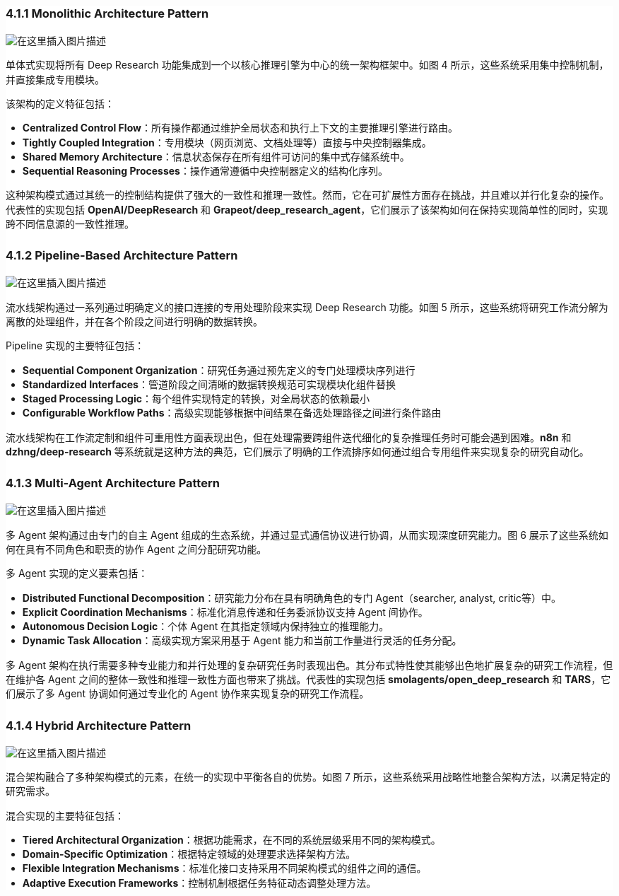### 4.1.1 Monolithic Architecture Pattern

![在这里插入图片描述](https://i-blog.csdnimg.cn/direct/437a58c75949484b8718c9cc2a5cde5b.png)

单体式实现将所有 Deep Research 功能集成到一个以核心推理引擎为中心的统一架构框架中。如图 4 所示，这些系统采用集中控制机制，并直接集成专用模块。

该架构的定义特征包括：
- **Centralized Control Flow**：所有操作都通过维护全局状态和执行上下文的主要推理引擎进行路由。
- **Tightly Coupled Integration**：专用模块（网页浏览、文档处理等）直接与中央控制器集成。
- **Shared Memory Architecture**：信息状态保存在所有组件可访问的集中式存储系统中。
- **Sequential Reasoning Processes**：操作通常遵循中央控制器定义的结构化序列。

这种架构模式通过其统一的控制结构提供了强大的一致性和推理一致性。然而，它在可扩展性方面存在挑战，并且难以并行化复杂的操作。代表性的实现包括 **OpenAI/DeepResearch** 和 **Grapeot/deep_research_agent**，它们展示了该架构如何在保持实现简单性的同时，实现跨不同信息源的一致性推理。

### 4.1.2 Pipeline-Based Architecture Pattern

![在这里插入图片描述](https://i-blog.csdnimg.cn/direct/35ee35a9f50a4bbf980999a681849556.png)

流水线架构通过一系列通过明确定义的接口连接的专用处理阶段来实现 Deep Research 功能。如图 5 所示，这些系统将研究工作流分解为离散的处理组件，并在各个阶段之间进行明确的数据转换。

Pipeline 实现的主要特征包括：
- **Sequential Component Organization**：研究任务通过预先定义的专门处理模块序列进行
- **Standardized Interfaces**：管道阶段之间清晰的数据转换规范可实现模块化组件替换
- **Staged Processing Logic**：每个组件实现特定的转换，对全局状态的依赖最小
- **Configurable Workflow Paths**：高级实现能够根据中间结果在备选处理路径之间进行条件路由

流水线架构在工作流定制和组件可重用性方面表现出色，但在处理需要跨组件迭代细化的复杂推理任务时可能会遇到困难。**n8n** 和 **dzhng/deep-research** 等系统就是这种方法的典范，它们展示了明确的工作流排序如何通过组合专用组件来实现复杂的研究自动化。

### 4.1.3  Multi-Agent Architecture Pattern

![在这里插入图片描述](https://i-blog.csdnimg.cn/direct/65ad3ba8a0f6457e874bc071a25dddd6.png)

多 Agent 架构通过由专门的自主 Agent 组成的生态系统，并通过显式通信协议进行协调，从而实现深度研究能力。图 6 展示了这些系统如何在具有不同角色和职责的协作 Agent 之间分配研究功能。

多 Agent 实现的定义要素包括：
- **Distributed Functional Decomposition**：研究能力分布在具有明确角色的专门 Agent（searcher, analyst, critic等）中。
- **Explicit Coordination Mechanisms**：标准化消息传递和任务委派协议支持 Agent 间协作。
- **Autonomous Decision Logic**：个体 Agent 在其指定领域内保持独立的推理能力。
- **Dynamic Task Allocation**：高级实现方案采用基于 Agent 能力和当前工作量进行灵活的任务分配。

多 Agent 架构在执行需要多种专业能力和并行处理的复杂研究任务时表现出色。其分布式特性使其能够出色地扩展复杂的研究工作流程，但在维护各 Agent 之间的整体一致性和推理一致性方面也带来了挑战。代表性的实现包括 **smolagents/open_deep_research** 和 **TARS**，它们展示了多 Agent 协调如何通过专业化的 Agent 协作来实现复杂的研究工作流程。

### 4.1.4  Hybrid Architecture Pattern

![在这里插入图片描述](https://i-blog.csdnimg.cn/direct/53dcb74f39404f0cb159e60a7cf43aba.png)

混合架构融合了多种架构模式的元素，在统一的实现中平衡各自的优势。如图 7 所示，这些系统采用战略性地整合架构方法，以满足特定的研究需求。

混合实现的主要特征包括：
- **Tiered Architectural Organization**：根据功能需求，在不同的系统层级采用不同的架构模式。
- **Domain-Specific Optimization**：根据特定领域的处理要求选择架构方法。
- **Flexible Integration Mechanisms**：标准化接口支持采用不同架构模式的组件之间的通信。
- **Adaptive Execution Frameworks**：控制机制根据任务特征动态调整处理方法。
